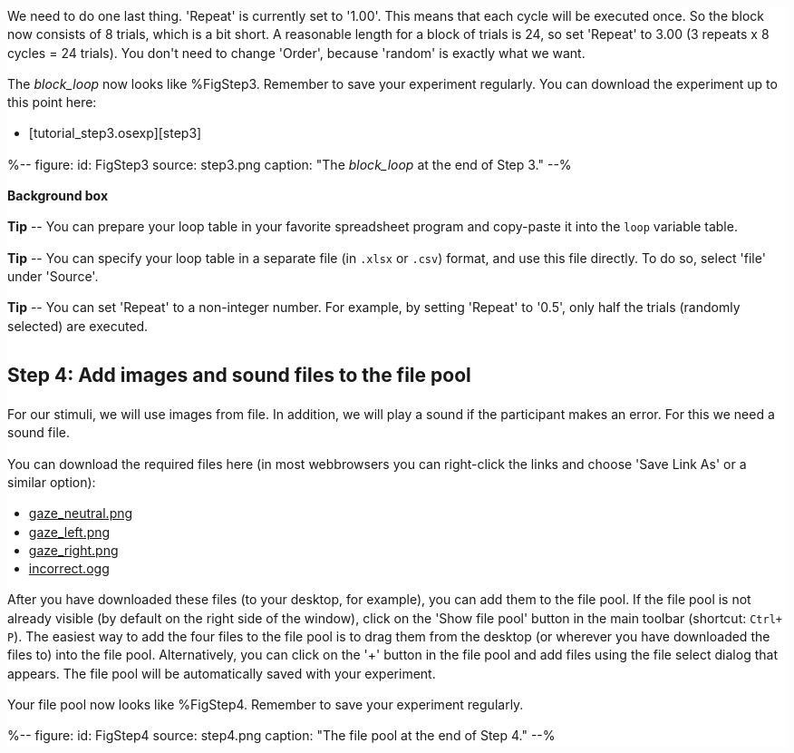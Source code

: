 We need to do one last thing. 'Repeat' is currently set to '1.00'. This means that each cycle will be executed once. So the block now consists of 8 trials, which is a bit short. A reasonable length for a block of trials is 24, so set 'Repeat' to 3.00 (3 repeats x 8 cycles = 24 trials). You don't need to change 'Order', because 'random' is exactly what we want.

The *block_loop* now looks like %FigStep3. Remember to save your experiment regularly. You can download the experiment up to this point here:

- [tutorial_step3.osexp][step3]

%--
figure:
 id: FigStep3
 source: step3.png
 caption: "The *block_loop* at the end of Step 3."
--%

<div class='info-box' markdown='1'>

__Background box__

__Tip__ -- You can prepare your loop table in your favorite spreadsheet program and copy-paste it into the `loop` variable table.

__Tip__ -- You can specify your loop table in a separate file (in `.xlsx` or `.csv`) format, and use this file directly. To do so, select 'file' under 'Source'.

__Tip__ -- You can set 'Repeat' to a non-integer number. For example, by setting 'Repeat' to '0.5', only half the trials (randomly selected) are executed.

</div>

## Step 4: Add images and sound files to the file pool

For our stimuli, we will use images from file. In addition, we will play a sound if the participant makes an error. For this we need a sound file.

You can download the required files here (in most webbrowsers you can right-click the links and choose 'Save Link As' or a similar option):

- [gaze_neutral.png](/attachments/gaze-cuing/gaze_neutral.png)
- [gaze_left.png](/attachments/gaze-cuing/gaze_left.png)
- [gaze_right.png](/attachments/gaze-cuing/gaze_right.png)
- [incorrect.ogg](/attachments/gaze-cuing/incorrect.ogg)

After you have downloaded these files (to your desktop, for example), you can add them to the file pool. If the file pool is not already visible (by default on the right side of the window), click on the 'Show file pool' button in the main toolbar (shortcut: `Ctrl+P`). The easiest way to add the four files to the file pool is to drag them from the desktop (or wherever you have downloaded the files to) into the file pool. Alternatively, you can click on the '+' button in the file pool and add files using the file select dialog that appears. The file pool will be automatically saved with your experiment.

Your file pool now looks like %FigStep4. Remember to save your experiment regularly.

%--
figure:
 id: FigStep4
 source: step4.png
 caption: "The file pool at the end of Step 4."
--%


[references]: #references
[gpl]: http://www.gnu.org/licenses/gpl-3.0.en.html
[gimp]: http://www.gimp.org/
[audacity]: http://audacity.sourceforge.net/
[finished-experiment]: /attachments/gaze-cuing/tutorial.osexp
[python inline scripting]: /python/about